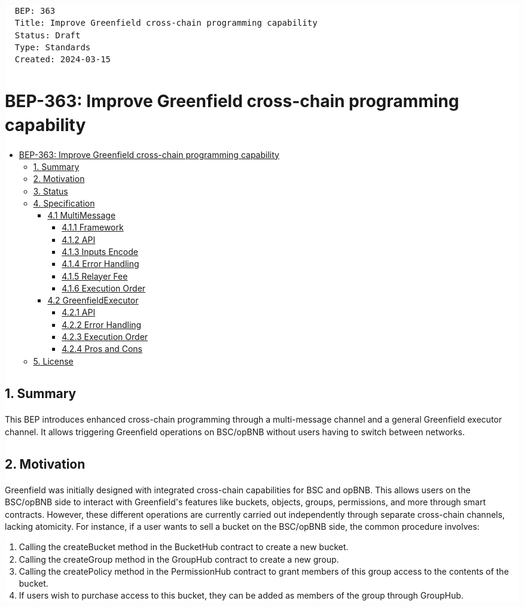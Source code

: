 <pre>
  BEP: 363
  Title: Improve Greenfield cross-chain programming capability
  Status: Draft
  Type: Standards
  Created: 2024-03-15
</pre>

# BEP-363: Improve Greenfield cross-chain programming capability

- [BEP-363: Improve Greenfield cross-chain programming capability](#bep-363-improve-greenfield-cross-chain-programming-capability)
  - [1. Summary](#1-summary)
  - [2. Motivation](#2-motivation)
  - [3. Status](#3-status)
  - [4. Specification](#4-specification)
    - [4.1 MultiMessage](#41-multimessage)
      - [4.1.1 Framework](#411-framework)
      - [4.1.2 API](#412-api)
      - [4.1.3 Inputs Encode](#413-inputs-encode)
      - [4.1.4 Error Handling](#414-error-handling)
      - [4.1.5 Relayer Fee](#415-relayer-fee)
      - [4.1.6 Execution Order](#416-execution-order)
    - [4.2 GreenfieldExecutor](#42-greenfieldexecutor)
      - [4.2.1 API](#421-api)
      - [4.2.2 Error Handling](#422-error-handling)
      - [4.2.3 Execution Order](#423-execution-order)
      - [4.2.4 Pros and Cons](#424-pros-and-cons)
  - [5. License](#5-license)

## 1. Summary

This BEP introduces enhanced cross-chain programming through a multi-message channel and a general Greenfield executor channel. It allows triggering Greenfield operations on BSC/opBNB without users having to switch between networks.

## 2. Motivation

Greenfield was initially designed with integrated cross-chain capabilities for BSC and opBNB. This allows users on the BSC/opBNB side to interact with Greenfield's features like buckets, objects, groups, permissions, and more through smart contracts. However, these different operations are currently carried out independently through separate cross-chain channels, lacking atomicity. For instance, if a user wants to sell a bucket on the BSC/opBNB side, the common procedure involves:

1. Calling the createBucket method in the BucketHub contract to create a new bucket.
2. Calling the createGroup method in the GroupHub contract to create a new group.
3. Calling the createPolicy method in the PermissionHub contract to grant members of this group access to the contents of the bucket. 
4. If users wish to purchase access to this bucket, they can be added as members of the group through GroupHub.
